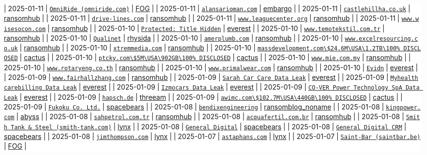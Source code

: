 | 2025-01-11 | [`OmniRide (omniride.com)`](https://google.com/search?q=OmniRide+%28omniride.com%29) | [FOG](https://ransomwatch.telemetry.ltd/#/profiles?id=FOG) |
| 2025-01-11 | [`alansarioman.com`](https://google.com/search?q=alansarioman.com) | [embargo](https://ransomwatch.telemetry.ltd/#/profiles?id=embargo) |
| 2025-01-11 | [`castlehillha.co.uk`](https://google.com/search?q=castlehillha.co.uk) | [ransomhub](https://ransomwatch.telemetry.ltd/#/profiles?id=ransomhub) |
| 2025-01-11 | [`drive-lines.com`](https://google.com/search?q=drive-lines.com) | [ransomhub](https://ransomwatch.telemetry.ltd/#/profiles?id=ransomhub) |
| 2025-01-11 | [`www.leaguecenter.org`](https://google.com/search?q=www.leaguecenter.org) | [ransomhub](https://ransomwatch.telemetry.ltd/#/profiles?id=ransomhub) |
| 2025-01-11 | [`www.wisesocon.com`](https://google.com/search?q=www.wisesocon.com) | [ransomhub](https://ransomwatch.telemetry.ltd/#/profiles?id=ransomhub) |
| 2025-01-10 | [`Protected: Title Hidden`](https://google.com/search?q=Protected%3A+Title+Hidden) | [everest](https://ransomwatch.telemetry.ltd/#/profiles?id=everest) |
| 2025-01-10 | [`www.temotekstil.com.tr`](https://google.com/search?q=www.temotekstil.com.tr) | [ransomhub](https://ransomwatch.telemetry.ltd/#/profiles?id=ransomhub) |
| 2025-01-10 | [`Qualinet`](https://google.com/search?q=Qualinet) | [rhysida](https://ransomwatch.telemetry.ltd/#/profiles?id=rhysida) |
| 2025-01-10 | [`amerplumb.com`](https://google.com/search?q=amerplumb.com) | [ransomhub](https://ransomwatch.telemetry.ltd/#/profiles?id=ransomhub) |
| 2025-01-10 | [`www.excelresourcing.co.uk`](https://google.com/search?q=www.excelresourcing.co.uk) | [ransomhub](https://ransomwatch.telemetry.ltd/#/profiles?id=ransomhub) |
| 2025-01-10 | [`xtremmedia.com`](https://google.com/search?q=xtremmedia.com) | [ransomhub](https://ransomwatch.telemetry.ltd/#/profiles?id=ransomhub) |
| 2025-01-10 | [`massdevelopment.com\$24.6M\USA\1.2TB\100% DISCLOSED`](https://google.com/search?q=massdevelopment.com%5C%2424.6M%5CUSA%5C1.2TB%5C100%25+DISCLOSED) | [cactus](https://ransomwatch.telemetry.ltd/#/profiles?id=cactus) |
| 2025-01-10 | [`ptcky.com\$5M\USA\902GB\100% DISCLOSED`](https://google.com/search?q=ptcky.com%5C%245M%5CUSA%5C902GB%5C100%25+DISCLOSED) | [cactus](https://ransomwatch.telemetry.ltd/#/profiles?id=cactus) |
| 2025-01-10 | [`www.mie.com.my`](https://google.com/search?q=www.mie.com.my) | [ransomhub](https://ransomwatch.telemetry.ltd/#/profiles?id=ransomhub) |
| 2025-01-10 | [`www.rotaryeng.co.th`](https://google.com/search?q=www.rotaryeng.co.th) | [ransomhub](https://ransomwatch.telemetry.ltd/#/profiles?id=ransomhub) |
| 2025-01-10 | [`www.primalwear.com`](https://google.com/search?q=www.primalwear.com) | [ransomhub](https://ransomwatch.telemetry.ltd/#/profiles?id=ransomhub) |
| 2025-01-10 | [`Evidn`](https://google.com/search?q=Evidn) | [everest](https://ransomwatch.telemetry.ltd/#/profiles?id=everest) |
| 2025-01-09 | [`www.fairhallzhang.com`](https://google.com/search?q=www.fairhallzhang.com) | [ransomhub](https://ransomwatch.telemetry.ltd/#/profiles?id=ransomhub) |
| 2025-01-09 | [`Sarah Car Care Data Leak`](https://google.com/search?q=Sarah+Car+Care+Data+Leak) | [everest](https://ransomwatch.telemetry.ltd/#/profiles?id=everest) |
| 2025-01-09 | [`Myhealthcarebilling Data Leak`](https://google.com/search?q=Myhealthcarebilling+Data+Leak) | [everest](https://ransomwatch.telemetry.ltd/#/profiles?id=everest) |
| 2025-01-09 | [`Izmocars Data Leak`](https://google.com/search?q=Izmocars+Data+Leak) | [everest](https://ransomwatch.telemetry.ltd/#/profiles?id=everest) |
| 2025-01-09 | [`CO-VER Power Technology SpA Data Leak`](https://google.com/search?q=CO-VER+Power+Technology+SpA+Data+Leak) | [everest](https://ransomwatch.telemetry.ltd/#/profiles?id=everest) |
| 2025-01-09 | [`hapsch.de`](https://google.com/search?q=hapsch.de) | [threeam](https://ransomwatch.telemetry.ltd/#/profiles?id=threeam) |
| 2025-01-09 | [`awimc.com\$102.7M\USA\440GB\100% DISCLOSED`](https://google.com/search?q=awimc.com%5C%24102.7M%5CUSA%5C440GB%5C100%25+DISCLOSED) | [cactus](https://ransomwatch.telemetry.ltd/#/profiles?id=cactus) |
| 2025-01-09 | [`Fukoku Co. Ltd.`](https://google.com/search?q=Fukoku+Co.+Ltd.) | [spacebears](https://ransomwatch.telemetry.ltd/#/profiles?id=spacebears) |
| 2025-01-08 | [`bendixengineering`](https://google.com/search?q=bendixengineering) | [ransomblog_noname](https://ransomwatch.telemetry.ltd/#/profiles?id=ransomblog_noname) |
| 2025-01-08 | [`kingpower.com`](https://google.com/search?q=kingpower.com) | [abyss](https://ransomwatch.telemetry.ltd/#/profiles?id=abyss) |
| 2025-01-08 | [`sahpetrol.com.tr`](https://google.com/search?q=sahpetrol.com.tr) | [ransomhub](https://ransomwatch.telemetry.ltd/#/profiles?id=ransomhub) |
| 2025-01-08 | [`acquafertil.com.br`](https://google.com/search?q=acquafertil.com.br) | [ransomhub](https://ransomwatch.telemetry.ltd/#/profiles?id=ransomhub) |
| 2025-01-08 | [`Smith Tank & Steel (smith-tank.com)`](https://google.com/search?q=Smith+Tank+%26+Steel+%28smith-tank.com%29) | [lynx](https://ransomwatch.telemetry.ltd/#/profiles?id=lynx) |
| 2025-01-08 | [`General Digital`](https://google.com/search?q=General+Digital) | [spacebears](https://ransomwatch.telemetry.ltd/#/profiles?id=spacebears) |
| 2025-01-08 | [`General Digital CRM`](https://google.com/search?q=General+Digital+CRM) | [spacebears](https://ransomwatch.telemetry.ltd/#/profiles?id=spacebears) |
| 2025-01-08 | [`jimthompson.com`](https://google.com/search?q=jimthompson.com) | [lynx](https://ransomwatch.telemetry.ltd/#/profiles?id=lynx) |
| 2025-01-07 | [`astaphans.com`](https://google.com/search?q=astaphans.com) | [lynx](https://ransomwatch.telemetry.ltd/#/profiles?id=lynx) |
| 2025-01-07 | [`Saint-Bar (saintbar.be)`](https://google.com/search?q=Saint-Bar+%28saintbar.be%29) | [FOG](https://ransomwatch.telemetry.ltd/#/profiles?id=FOG) |